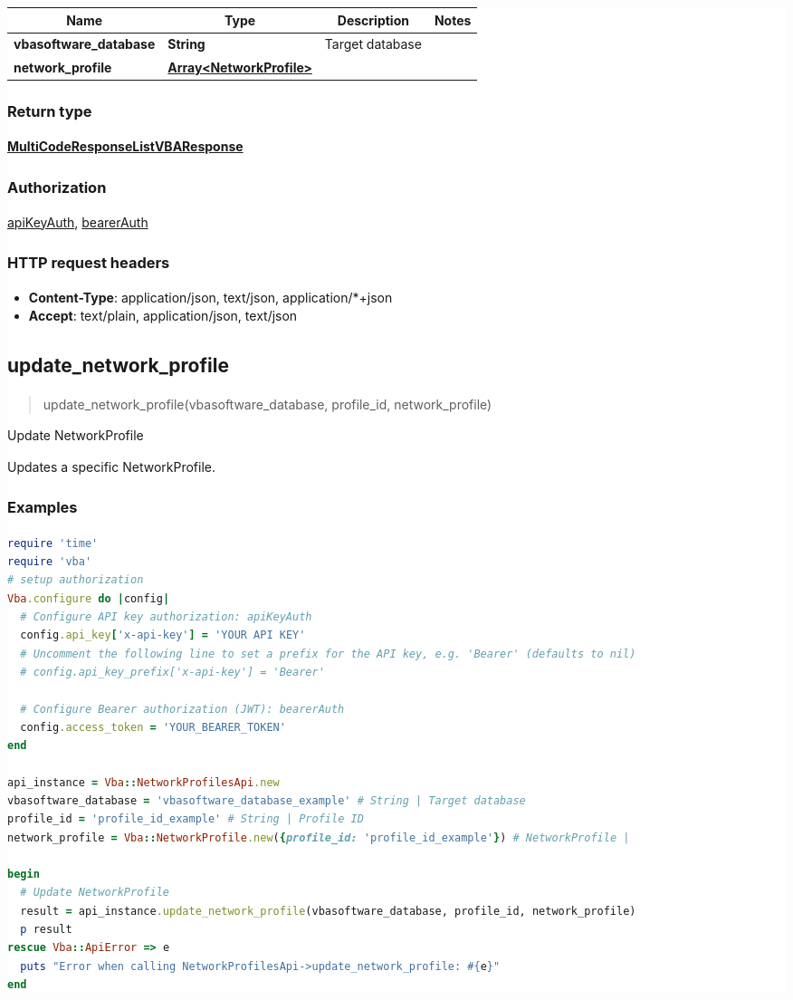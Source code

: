 | Name | Type | Description | Notes |
| ---- | ---- | ----------- | ----- |
| **vbasoftware_database** | **String** | Target database |  |
| **network_profile** | [**Array&lt;NetworkProfile&gt;**](NetworkProfile.md) |  |  |

### Return type

[**MultiCodeResponseListVBAResponse**](MultiCodeResponseListVBAResponse.md)

### Authorization

[apiKeyAuth](../README.md#apiKeyAuth), [bearerAuth](../README.md#bearerAuth)

### HTTP request headers

- **Content-Type**: application/json, text/json, application/*+json
- **Accept**: text/plain, application/json, text/json


## update_network_profile

> <NetworkProfileVBAResponse> update_network_profile(vbasoftware_database, profile_id, network_profile)

Update NetworkProfile

Updates a specific NetworkProfile.

### Examples

```ruby
require 'time'
require 'vba'
# setup authorization
Vba.configure do |config|
  # Configure API key authorization: apiKeyAuth
  config.api_key['x-api-key'] = 'YOUR API KEY'
  # Uncomment the following line to set a prefix for the API key, e.g. 'Bearer' (defaults to nil)
  # config.api_key_prefix['x-api-key'] = 'Bearer'

  # Configure Bearer authorization (JWT): bearerAuth
  config.access_token = 'YOUR_BEARER_TOKEN'
end

api_instance = Vba::NetworkProfilesApi.new
vbasoftware_database = 'vbasoftware_database_example' # String | Target database
profile_id = 'profile_id_example' # String | Profile ID
network_profile = Vba::NetworkProfile.new({profile_id: 'profile_id_example'}) # NetworkProfile | 

begin
  # Update NetworkProfile
  result = api_instance.update_network_profile(vbasoftware_database, profile_id, network_profile)
  p result
rescue Vba::ApiError => e
  puts "Error when calling NetworkProfilesApi->update_network_profile: #{e}"
end
```
